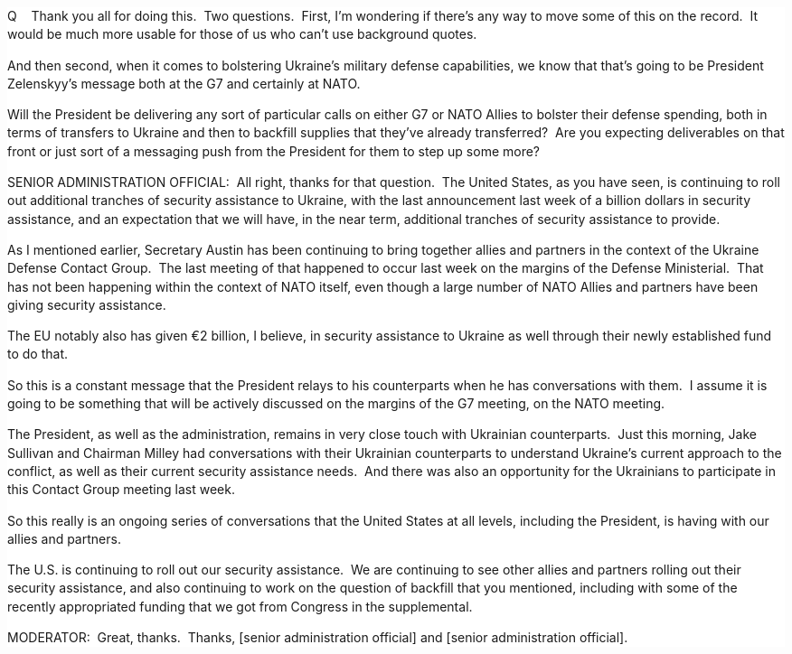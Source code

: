 Q    Thank you all for doing this.  Two questions.  First, I’m wondering
if there’s any way to move some of this on the record.  It would be much
more usable for those of us who can’t use background quotes.  
  
And then second, when it comes to bolstering Ukraine’s military defense
capabilities, we know that that’s going to be President Zelenskyy’s
message both at the G7 and certainly at NATO.  
  
Will the President be delivering any sort of particular calls on either
G7 or NATO Allies to bolster their defense spending, both in terms of
transfers to Ukraine and then to backfill supplies that they’ve already
transferred?  Are you expecting deliverables on that front or just sort
of a messaging push from the President for them to step up some more?

SENIOR ADMINISTRATION OFFICIAL:  All right, thanks for that question. 
The United States, as you have seen, is continuing to roll out
additional tranches of security assistance to Ukraine, with the last
announcement last week of a billion dollars in security assistance, and
an expectation that we will have, in the near term, additional tranches
of security assistance to provide.  
  
As I mentioned earlier, Secretary Austin has been continuing to bring
together allies and partners in the context of the Ukraine Defense
Contact Group.  The last meeting of that happened to occur last week on
the margins of the Defense Ministerial.  That has not been happening
within the context of NATO itself, even though a large number of NATO
Allies and partners have been giving security assistance.  
  
The EU notably also has given €2 billion, I believe, in security
assistance to Ukraine as well through their newly established fund to do
that.  
  
So this is a constant message that the President relays to his
counterparts when he has conversations with them.  I assume it is going
to be something that will be actively discussed on the margins of the G7
meeting, on the NATO meeting.  
  
The President, as well as the administration, remains in very close
touch with Ukrainian counterparts.  Just this morning, Jake Sullivan and
Chairman Milley had conversations with their Ukrainian counterparts to
understand Ukraine’s current approach to the conflict, as well as their
current security assistance needs.  And there was also an opportunity
for the Ukrainians to participate in this Contact Group meeting last
week.  
  
So this really is an ongoing series of conversations that the United
States at all levels, including the President, is having with our allies
and partners.  
  
The U.S. is continuing to roll out our security assistance.  We are
continuing to see other allies and partners rolling out their security
assistance, and also continuing to work on the question of backfill that
you mentioned, including with some of the recently appropriated funding
that we got from Congress in the supplemental.

MODERATOR:  Great, thanks.  Thanks, \[senior administration official\]
and \[senior administration official\]. 
